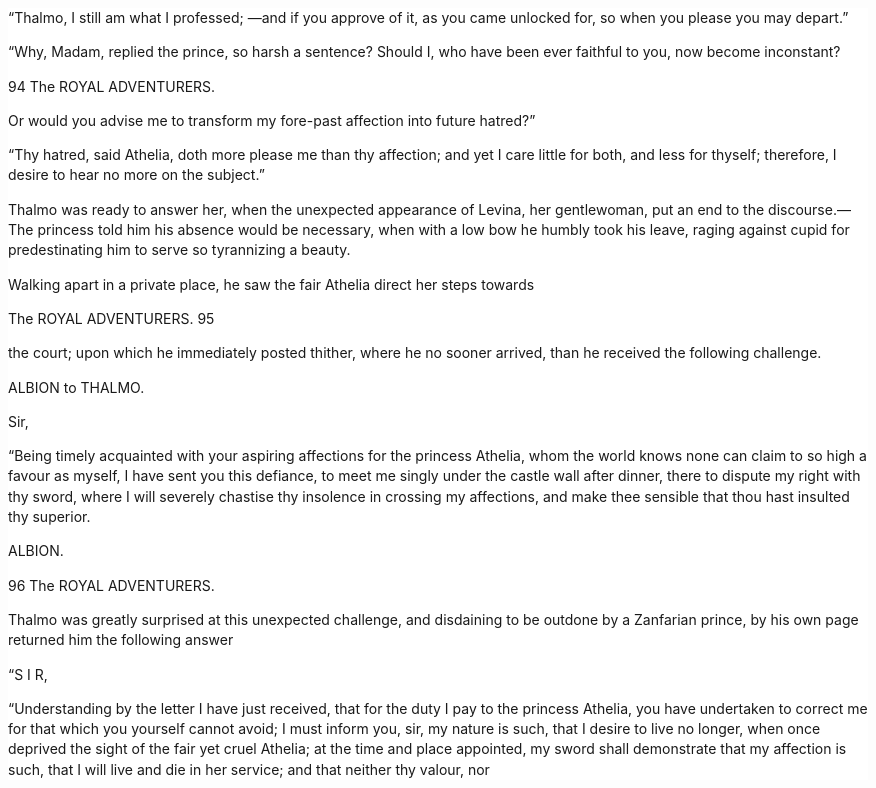 
“Thalmo, I still am what I professed; —and if you approve of it, as you came unlocked for, so when you please you may depart.”



“Why, Madam, replied the prince, so harsh a sentence? Should I, who have been ever faithful to you, now become inconstant?



94 The ROYAL ADVENTURERS.


Or would you advise me to transform my fore-past affection into future hatred?”


“Thy hatred, said Athelia, doth more please me than thy affection; and yet I care little for both, and less for thyself; therefore, I desire to hear no more on the subject.”



Thalmo was ready to answer her, when the unexpected appearance of Levina, her gentlewoman, put an end to the discourse.—The princess told him his absence would be necessary, when with a low bow he humbly took his leave, raging against cupid for predestinating him to serve so tyrannizing a beauty.



Walking apart in a private place, he saw the fair Athelia direct her steps towards



The ROYAL ADVENTURERS. 95


the court; upon which he immediately posted thither, where he no sooner arrived, than he received the following challenge.


ALBION to THALMO.

Sir,

“Being timely acquainted with your aspiring affections for the princess Athelia, whom the world knows none can claim to so high a favour as myself, I have sent you this defiance, to meet me singly under the castle wall after dinner, there to dispute my right with thy sword, where I will severely chastise thy insolence in crossing my affections, and make thee sensible that thou hast insulted thy superior.



ALBION.






96 The ROYAL ADVENTURERS.



Thalmo was greatly surprised at this unexpected challenge, and disdaining to be outdone by a Zanfarian prince, by his own page returned him the following answer


“S I R,

“Understanding by the letter I have just received, that for the duty I pay to the princess Athelia, you have undertaken to correct me for that which you yourself cannot avoid; I must inform you, sir, my nature is such, that I desire to live no longer, when once deprived the sight of the fair yet cruel Athelia; at the time and place appointed, my sword shall demonstrate that my affection is such, that I will live and die in her service; and that neither thy valour, nor
